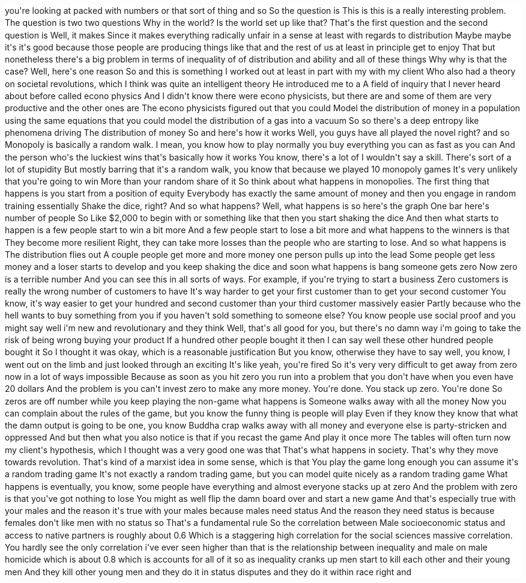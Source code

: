 you're looking at packed with numbers or that sort of thing and so So the question is This is this is a really interesting problem. The question is two two questions Why in the world? Is the world set up like that? That's the first question and the second question is Well, it makes Since it makes everything radically unfair in a sense at least with regards to distribution Maybe maybe it's it's good because those people are producing things like that and the rest of us at least in principle get to enjoy That but nonetheless there's a big problem in terms of inequality of of distribution and ability and all of these things Why why is that the case? Well, here's one reason So and this is something I worked out at least in part with my with my client Who also had a theory on societal revolutions, which I think was quite an intelligent theory He introduced me to a A field of inquiry that I never heard about before called econo physics And I didn't know there were econo physicists, but there are and some of them are very productive and the other ones are The econo physicists figured out that you could Model the distribution of money in a population using the same equations that you could model the distribution of a gas into a vacuum So so there's a deep entropy like phenomena driving The distribution of money So and here's how it works Well, you guys have all played the novel right? and so Monopoly is basically a random walk. I mean, you know how to play normally you buy everything you can as fast as you can And the person who's the luckiest wins that's basically how it works You know, there's a lot of I wouldn't say a skill. There's sort of a lot of stupidity But mostly barring that it's a random walk, you know that because we played 10 monopoly games It's very unlikely that you're going to win More than your random share of it So think about what happens in monopolies. The first thing that happens is you start from a position of equity Everybody has exactly the same amount of money and then you engage in random training essentially Shake the dice, right? And so what happens? Well, what happens is so here's the graph One bar here's number of people So Like $2,000 to begin with or something like that then you start shaking the dice And then what starts to happen is a few people start to win a bit more And a few people start to lose a bit more and what happens to the winners is that They become more resilient Right, they can take more losses than the people who are starting to lose. And so what happens is The distribution flies out A couple people get more and more money one person pulls up into the lead Some people get less money and a loser starts to develop and you keep shaking the dice and soon what happens is bang someone gets zero Now zero is a terrible number And you can see this in all sorts of ways. For example, if you're trying to start a business Zero customers is really the wrong number of customers to have It's way harder to get your first customer than to get your second customer You know, it's way easier to get your hundred and second customer than your third customer massively easier Partly because who the hell wants to buy something from you if you haven't sold something to someone else? You know people use social proof and you might say well i'm new and revolutionary and they think Well, that's all good for you, but there's no damn way i'm going to take the risk of being wrong buying your product If a hundred other people bought it then I can say well these other hundred people bought it So I thought it was okay, which is a reasonable justification But you know, otherwise they have to say well, you know, I went out on the limb and just looked through an exciting It's like yeah, you're fired So it's very very difficult to get away from zero now in a lot of ways impossible Because as soon as you hit zero you run into a problem that you don't have when you even have 20 dollars And the problem is you can't invest zero to make any more money. You're done. You stack up zero. You're done So zeros are off number while you keep playing the non-game what happens is Someone walks away with all the money Now you can complain about the rules of the game, but you know the funny thing is people will play Even if they know they know that what the damn output is going to be one, you know Buddha crap walks away with all money and everyone else is party-stricken and oppressed And but then what you also notice is that if you recast the game And play it once more The tables will often turn now my client's hypothesis, which I thought was a very good one was that That's what happens in society. That's why they move towards revolution. That's kind of a marxist idea in some sense, which is that You play the game long enough you can assume it's a random trading game It's not exactly a random trading game, but you can model quite nicely as a random trading game What happens is eventually, you know, some people have everything and almost everyone stacks up at zero And the problem with zero is that you've got nothing to lose You might as well flip the damn board over and start a new game And that's especially true with your males and the reason it's true with your males because males need status And the reason they need status is because females don't like men with no status so That's a fundamental rule So the correlation between Male socioeconomic status and access to native partners is roughly about 0.6 Which is a staggering high correlation for the social sciences massive correlation. You hardly see the only correlation i've ever seen higher than that is the relationship between inequality and male on male homicide which is about 0.8 which is accounts for all of it so as inequality cranks up men start to kill each other and their young men And they kill other young men and they do it in status disputes and they do it within race right and